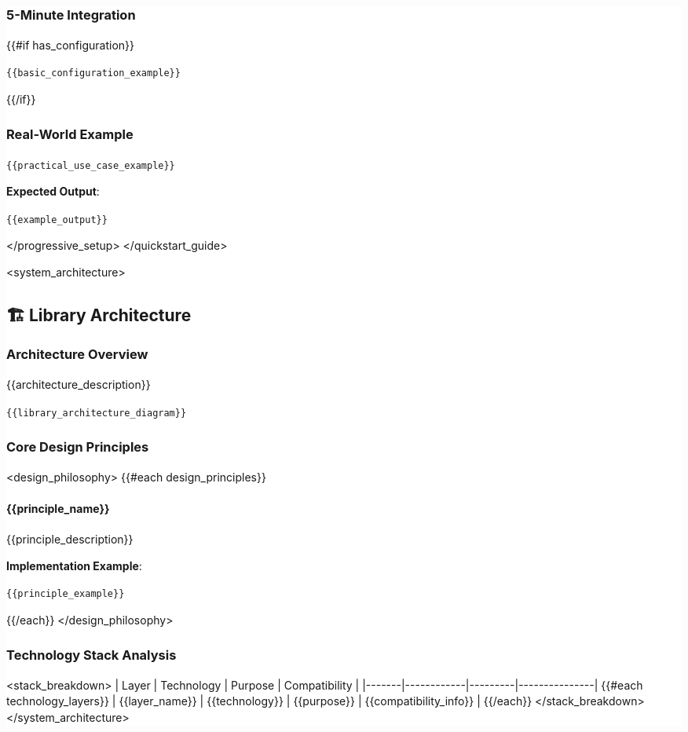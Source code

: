 ### 5-Minute Integration
{{#if has_configuration}}
```{{primary_language}}
{{basic_configuration_example}}
```
{{/if}}

### Real-World Example
```{{primary_language}}
{{practical_use_case_example}}
```

**Expected Output**:
```{{output_format}}
{{example_output}}
```
</progressive_setup>
</quickstart_guide>

<system_architecture>
## 🏗️ Library Architecture

### Architecture Overview
{{architecture_description}}

```mermaid
{{library_architecture_diagram}}
```

### Core Design Principles
<design_philosophy>
{{#each design_principles}}
#### {{principle_name}}
{{principle_description}}

**Implementation Example**:
```{{language}}
{{principle_example}}
```
{{/each}}
</design_philosophy>

### Technology Stack Analysis
<stack_breakdown>
| Layer | Technology | Purpose | Compatibility |
|-------|------------|---------|---------------|
{{#each technology_layers}}
| {{layer_name}} | {{technology}} | {{purpose}} | {{compatibility_info}} |
{{/each}}
</stack_breakdown>
</system_architecture>
